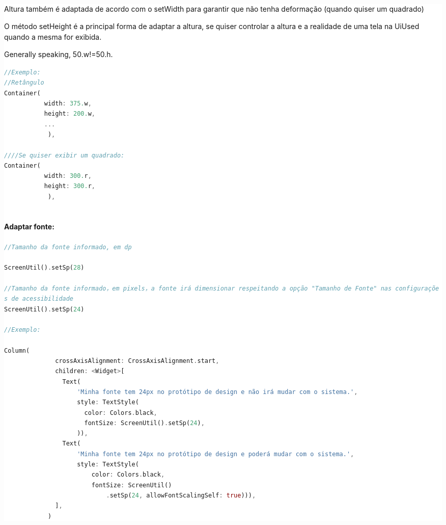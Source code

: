 Altura também é adaptada de acordo com o setWidth para garantir que não tenha deformação (quando quiser um quadrado)

O método setHeight é a principal forma de adaptar a altura, se quiser controlar a altura e a realidade de uma tela na UiUsed quando a mesma for exibida.

Generally speaking, 50.w!=50.h.

```dart
//Exemplo:
//Retângulo
Container(
           width: 375.w,
           height: 200.w,
           ...
            ),
            
////Se quiser exibir um quadrado:
Container(
           width: 300.r,
           height: 300.r,
            ),
            
```

#### Adaptar fonte:
``` dart
//Tamanho da fonte informado, em dp

ScreenUtil().setSp(28)    
     
//Tamanho da fonte informado，em pixels，a fonte irá dimensionar respeitando a opção "Tamanho de Fonte" nas configurações de acessibilidade
ScreenUtil().setSp(24)

//Exemplo:

Column(
              crossAxisAlignment: CrossAxisAlignment.start,
              children: <Widget>[
                Text(
                    'Minha fonte tem 24px no protótipo de design e não irá mudar com o sistema.',
                    style: TextStyle(
                      color: Colors.black,
                      fontSize: ScreenUtil().setSp(24),
                    )),
                Text(
                    'Minha fonte tem 24px no protótipo de design e poderá mudar com o sistema.',
                    style: TextStyle(
                        color: Colors.black,
                        fontSize: ScreenUtil()
                            .setSp(24, allowFontScalingSelf: true))),
              ],
            )
```

